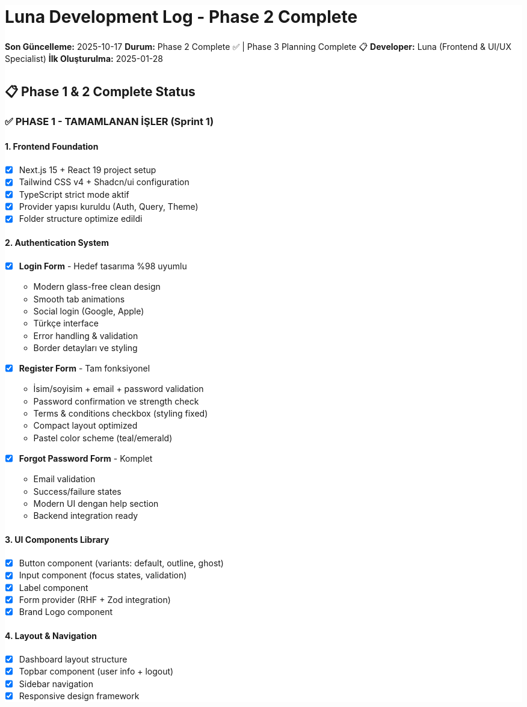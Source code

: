 # Luna Development Log - Phase 2 Complete

**Son Güncelleme:** 2025-10-17
**Durum:** Phase 2 Complete ✅ | Phase 3 Planning Complete 📋
**Developer:** Luna (Frontend & UI/UX Specialist)
**İlk Oluşturulma:** 2025-01-28

## 📋 Phase 1 & 2 Complete Status

### ✅ PHASE 1 - TAMAMLANAN İŞLER (Sprint 1)

#### **1. Frontend Foundation**
- [x] Next.js 15 + React 19 project setup 
- [x] Tailwind CSS v4 + Shadcn/ui configuration
- [x] TypeScript strict mode aktif
- [x] Provider yapısı kuruldu (Auth, Query, Theme)
- [x] Folder structure optimize edildi

#### **2. Authentication System** 
- [x] **Login Form** - Hedef tasarıma %98 uyumlu
  - Modern glass-free clean design
  - Smooth tab animations
  - Social login (Google, Apple)
  - Türkçe interface
  - Error handling & validation
  - Border detayları ve styling

- [x] **Register Form** - Tam fonksiyonel
  - İsim/soyisim + email + password validation
  - Password confirmation ve strength check
  - Terms & conditions checkbox (styling fixed)
  - Compact layout optimized
  - Pastel color scheme (teal/emerald)

- [x] **Forgot Password Form** - Komplet
  - Email validation
  - Success/failure states
  - Modern UI dengan help section
  - Backend integration ready

#### **3. UI Components Library**
- [x] Button component (variants: default, outline, ghost)
- [x] Input component (focus states, validation)
- [x] Label component 
- [x] Form provider (RHF + Zod integration)
- [x] Brand Logo component

#### **4. Layout & Navigation**
- [x] Dashboard layout structure
- [x] Topbar component (user info + logout)
- [x] Sidebar navigation
- [x] Responsive design framework
